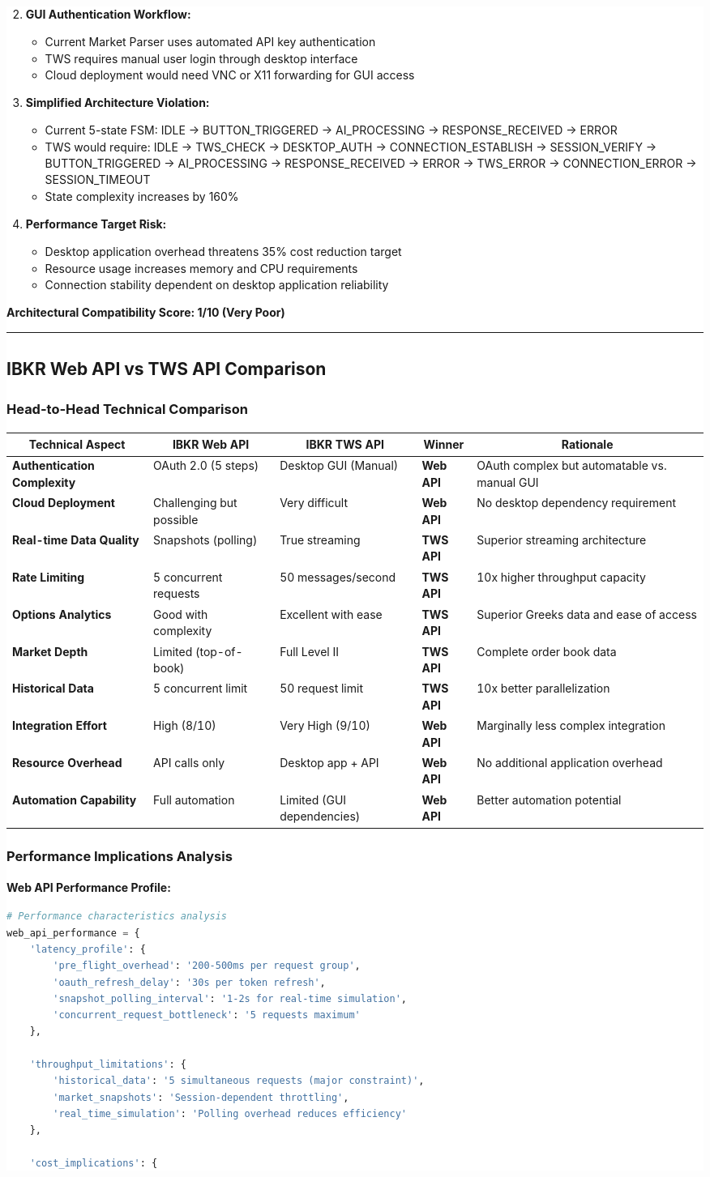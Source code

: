 2. **GUI Authentication Workflow:**
   - Current Market Parser uses automated API key authentication
   - TWS requires manual user login through desktop interface
   - Cloud deployment would need VNC or X11 forwarding for GUI access

3. **Simplified Architecture Violation:**
   - Current 5-state FSM: IDLE → BUTTON_TRIGGERED → AI_PROCESSING → RESPONSE_RECEIVED → ERROR
   - TWS would require: IDLE → TWS_CHECK → DESKTOP_AUTH → CONNECTION_ESTABLISH → SESSION_VERIFY → BUTTON_TRIGGERED → AI_PROCESSING → RESPONSE_RECEIVED → ERROR → TWS_ERROR → CONNECTION_ERROR → SESSION_TIMEOUT
   - State complexity increases by 160%

4. **Performance Target Risk:**
   - Desktop application overhead threatens 35% cost reduction target
   - Resource usage increases memory and CPU requirements
   - Connection stability dependent on desktop application reliability

**Architectural Compatibility Score: 1/10 (Very Poor)**

---

## IBKR Web API vs TWS API Comparison

### Head-to-Head Technical Comparison

| Technical Aspect | IBKR Web API | IBKR TWS API | Winner | Rationale |
|------------------|--------------|--------------|---------|-----------|
| **Authentication Complexity** | OAuth 2.0 (5 steps) | Desktop GUI (Manual) | **Web API** | OAuth complex but automatable vs. manual GUI |
| **Cloud Deployment** | Challenging but possible | Very difficult | **Web API** | No desktop dependency requirement |
| **Real-time Data Quality** | Snapshots (polling) | True streaming | **TWS API** | Superior streaming architecture |
| **Rate Limiting** | 5 concurrent requests | 50 messages/second | **TWS API** | 10x higher throughput capacity |
| **Options Analytics** | Good with complexity | Excellent with ease | **TWS API** | Superior Greeks data and ease of access |
| **Market Depth** | Limited (top-of-book) | Full Level II | **TWS API** | Complete order book data |
| **Historical Data** | 5 concurrent limit | 50 request limit | **TWS API** | 10x better parallelization |
| **Integration Effort** | High (8/10) | Very High (9/10) | **Web API** | Marginally less complex integration |
| **Resource Overhead** | API calls only | Desktop app + API | **Web API** | No additional application overhead |
| **Automation Capability** | Full automation | Limited (GUI dependencies) | **Web API** | Better automation potential |

### Performance Implications Analysis

**Web API Performance Profile:**
```python
# Performance characteristics analysis
web_api_performance = {
    'latency_profile': {
        'pre_flight_overhead': '200-500ms per request group',
        'oauth_refresh_delay': '30s per token refresh',
        'snapshot_polling_interval': '1-2s for real-time simulation',
        'concurrent_request_bottleneck': '5 requests maximum'
    },
    
    'throughput_limitations': {
        'historical_data': '5 simultaneous requests (major constraint)',
        'market_snapshots': 'Session-dependent throttling',
        'real_time_simulation': 'Polling overhead reduces efficiency'
    },
    
    'cost_implications': {
```